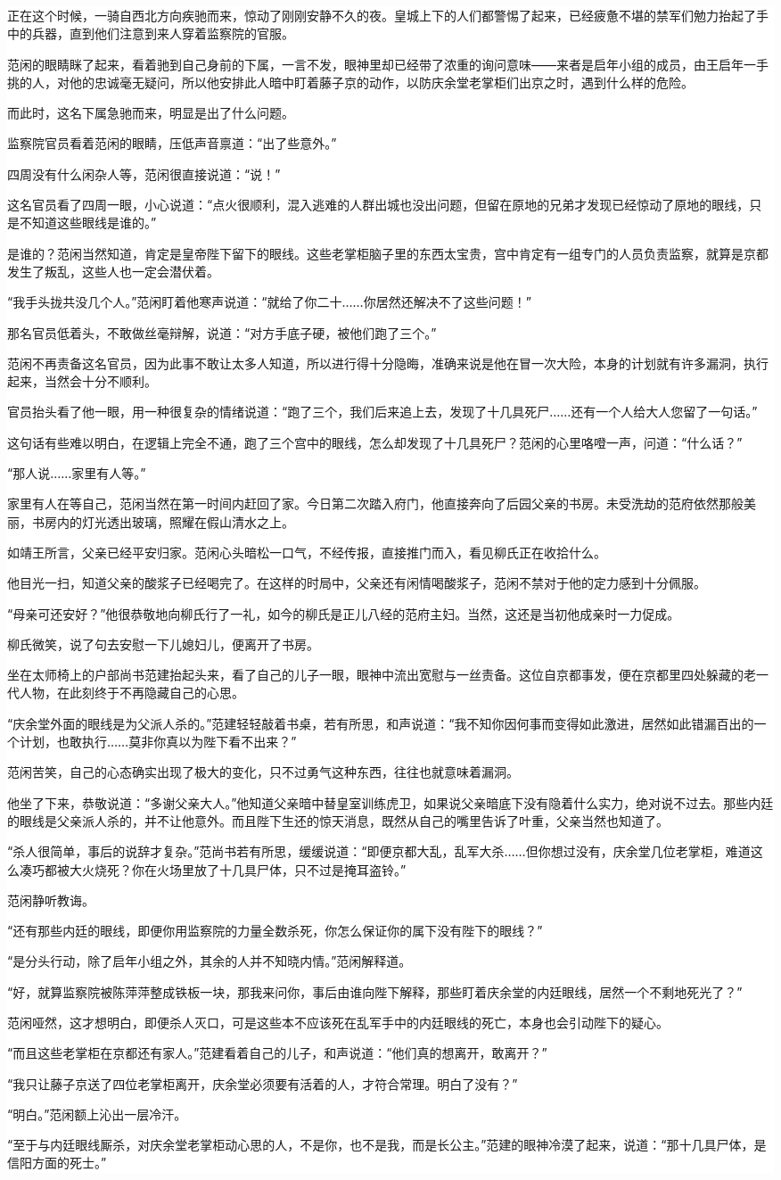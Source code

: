 正在这个时候，一骑自西北方向疾驰而来，惊动了刚刚安静不久的夜。皇城上下的人们都警惕了起来，已经疲惫不堪的禁军们勉力抬起了手中的兵器，直到他们注意到来人穿着监察院的官服。

范闲的眼睛眯了起来，看着驰到自己身前的下属，一言不发，眼神里却已经带了浓重的询问意味——来者是启年小组的成员，由王启年一手挑的人，对他的忠诚毫无疑问，所以他安排此人暗中盯着藤子京的动作，以防庆余堂老掌柜们出京之时，遇到什么样的危险。

而此时，这名下属急驰而来，明显是出了什么问题。

监察院官员看着范闲的眼睛，压低声音禀道：“出了些意外。”

四周没有什么闲杂人等，范闲很直接说道：“说！”

这名官员看了四周一眼，小心说道：“点火很顺利，混入逃难的人群出城也没出问题，但留在原地的兄弟才发现已经惊动了原地的眼线，只是不知道这些眼线是谁的。”

是谁的？范闲当然知道，肯定是皇帝陛下留下的眼线。这些老掌柜脑子里的东西太宝贵，宫中肯定有一组专门的人员负责监察，就算是京都发生了叛乱，这些人也一定会潜伏着。

“我手头拢共没几个人。”范闲盯着他寒声说道：“就给了你二十……你居然还解决不了这些问题！”

那名官员低着头，不敢做丝毫辩解，说道：“对方手底子硬，被他们跑了三个。”

范闲不再责备这名官员，因为此事不敢让太多人知道，所以进行得十分隐晦，准确来说是他在冒一次大险，本身的计划就有许多漏洞，执行起来，当然会十分不顺利。

官员抬头看了他一眼，用一种很复杂的情绪说道：“跑了三个，我们后来追上去，发现了十几具死尸……还有一个人给大人您留了一句话。”

这句话有些难以明白，在逻辑上完全不通，跑了三个宫中的眼线，怎么却发现了十几具死尸？范闲的心里咯噔一声，问道：“什么话？”

“那人说……家里有人等。”

家里有人在等自己，范闲当然在第一时间内赶回了家。今日第二次踏入府门，他直接奔向了后园父亲的书房。未受洗劫的范府依然那般美丽，书房内的灯光透出玻璃，照耀在假山清水之上。

如靖王所言，父亲已经平安归家。范闲心头暗松一口气，不经传报，直接推门而入，看见柳氏正在收拾什么。

他目光一扫，知道父亲的酸浆子已经喝完了。在这样的时局中，父亲还有闲情喝酸浆子，范闲不禁对于他的定力感到十分佩服。

“母亲可还安好？”他很恭敬地向柳氏行了一礼，如今的柳氏是正儿八经的范府主妇。当然，这还是当初他成亲时一力促成。

柳氏微笑，说了句去安慰一下儿媳妇儿，便离开了书房。

坐在太师椅上的户部尚书范建抬起头来，看了自己的儿子一眼，眼神中流出宽慰与一丝责备。这位自京都事发，便在京都里四处躲藏的老一代人物，在此刻终于不再隐藏自己的心思。

“庆余堂外面的眼线是为父派人杀的。”范建轻轻敲着书桌，若有所思，和声说道：“我不知你因何事而变得如此激进，居然如此错漏百出的一个计划，也敢执行……莫非你真以为陛下看不出来？”

范闲苦笑，自己的心态确实出现了极大的变化，只不过勇气这种东西，往往也就意味着漏洞。

他坐了下来，恭敬说道：“多谢父亲大人。”他知道父亲暗中替皇室训练虎卫，如果说父亲暗底下没有隐着什么实力，绝对说不过去。那些内廷的眼线是父亲派人杀的，并不让他意外。而且陛下生还的惊天消息，既然从自己的嘴里告诉了叶重，父亲当然也知道了。

“杀人很简单，事后的说辞才复杂。”范尚书若有所思，缓缓说道：“即便京都大乱，乱军大杀……但你想过没有，庆余堂几位老掌柜，难道这么凑巧都被大火烧死？你在火场里放了十几具尸体，只不过是掩耳盗铃。”

范闲静听教诲。

“还有那些内廷的眼线，即便你用监察院的力量全数杀死，你怎么保证你的属下没有陛下的眼线？”

“是分头行动，除了启年小组之外，其余的人并不知晓内情。”范闲解释道。

“好，就算监察院被陈萍萍整成铁板一块，那我来问你，事后由谁向陛下解释，那些盯着庆余堂的内廷眼线，居然一个不剩地死光了？”

范闲哑然，这才想明白，即便杀人灭口，可是这些本不应该死在乱军手中的内廷眼线的死亡，本身也会引动陛下的疑心。

“而且这些老掌柜在京都还有家人。”范建看着自己的儿子，和声说道：“他们真的想离开，敢离开？”

“我只让藤子京送了四位老掌柜离开，庆余堂必须要有活着的人，才符合常理。明白了没有？”

“明白。”范闲额上沁出一层冷汗。

“至于与内廷眼线厮杀，对庆余堂老掌柜动心思的人，不是你，也不是我，而是长公主。”范建的眼神冷漠了起来，说道：“那十几具尸体，是信阳方面的死士。”
